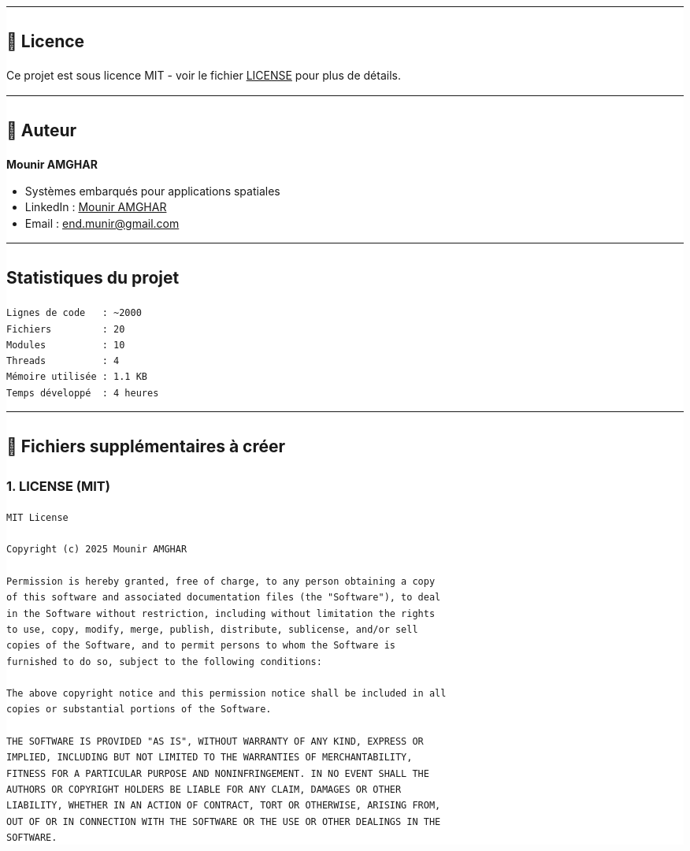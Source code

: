 
---

## 📝 Licence

Ce projet est sous licence MIT - voir le fichier [LICENSE](LICENSE) pour plus de détails.

---

## 👤 Auteur

**Mounir AMGHAR**
- Systèmes embarqués pour applications spatiales
- LinkedIn : [Mounir AMGHAR](https://www.linkedin.com/in/mounir-amghar/)
- Email : end.munir@gmail.com

---

## Statistiques du projet
```
Lignes de code   : ~2000
Fichiers         : 20
Modules          : 10
Threads          : 4
Mémoire utilisée : 1.1 KB
Temps développé  : 4 heures
```

---

## 📄 Fichiers supplémentaires à créer

### 1. **LICENSE** (MIT)
```
MIT License

Copyright (c) 2025 Mounir AMGHAR

Permission is hereby granted, free of charge, to any person obtaining a copy
of this software and associated documentation files (the "Software"), to deal
in the Software without restriction, including without limitation the rights
to use, copy, modify, merge, publish, distribute, sublicense, and/or sell
copies of the Software, and to permit persons to whom the Software is
furnished to do so, subject to the following conditions:

The above copyright notice and this permission notice shall be included in all
copies or substantial portions of the Software.

THE SOFTWARE IS PROVIDED "AS IS", WITHOUT WARRANTY OF ANY KIND, EXPRESS OR
IMPLIED, INCLUDING BUT NOT LIMITED TO THE WARRANTIES OF MERCHANTABILITY,
FITNESS FOR A PARTICULAR PURPOSE AND NONINFRINGEMENT. IN NO EVENT SHALL THE
AUTHORS OR COPYRIGHT HOLDERS BE LIABLE FOR ANY CLAIM, DAMAGES OR OTHER
LIABILITY, WHETHER IN AN ACTION OF CONTRACT, TORT OR OTHERWISE, ARISING FROM,
OUT OF OR IN CONNECTION WITH THE SOFTWARE OR THE USE OR OTHER DEALINGS IN THE
SOFTWARE.
```
